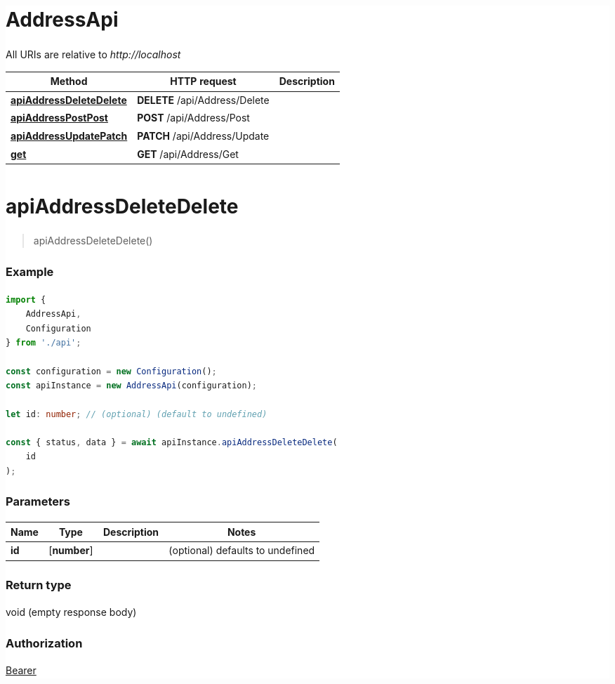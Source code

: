 # AddressApi

All URIs are relative to *http://localhost*

|Method | HTTP request | Description|
|------------- | ------------- | -------------|
|[**apiAddressDeleteDelete**](#apiaddressdeletedelete) | **DELETE** /api/Address/Delete | |
|[**apiAddressPostPost**](#apiaddresspostpost) | **POST** /api/Address/Post | |
|[**apiAddressUpdatePatch**](#apiaddressupdatepatch) | **PATCH** /api/Address/Update | |
|[**get**](#get) | **GET** /api/Address/Get | |

# **apiAddressDeleteDelete**
> apiAddressDeleteDelete()


### Example

```typescript
import {
    AddressApi,
    Configuration
} from './api';

const configuration = new Configuration();
const apiInstance = new AddressApi(configuration);

let id: number; // (optional) (default to undefined)

const { status, data } = await apiInstance.apiAddressDeleteDelete(
    id
);
```

### Parameters

|Name | Type | Description  | Notes|
|------------- | ------------- | ------------- | -------------|
| **id** | [**number**] |  | (optional) defaults to undefined|


### Return type

void (empty response body)

### Authorization

[Bearer](../README.md#Bearer)
